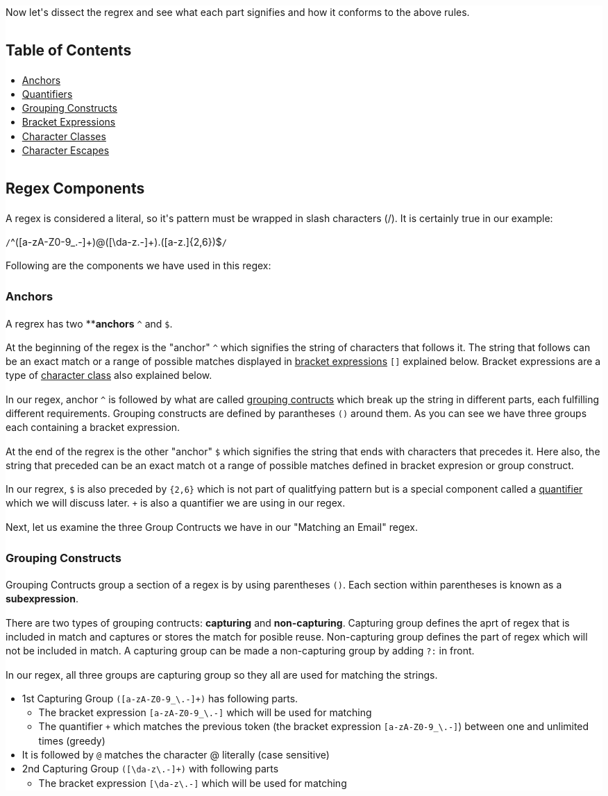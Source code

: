 Now let's dissect the regrex and see what each part signifies and how it conforms to the above rules.

## Table of Contents

- [Anchors](#anchors)
- [Quantifiers](#quantifiers)
- [Grouping Constructs](#grouping-constructs)
- [Bracket Expressions](#bracket-expressions)
- [Character Classes](#character-classes)
- [Character Escapes](#character-escapes)

## Regex Components

A regex is considered a literal, so it's pattern must be wrapped in slash characters (/).  It is certainly true in our example:

```/```^([a-zA-Z0-9_\.-]+)@([\da-z\.-]+)\.([a-z\.]{2,6})$```/```

Following are the components we have used in this regex:

### Anchors

A regrex has two ****anchors** ```^``` and ```$```.

At the beginning of the regex is the "anchor" ```^``` which signifies the string of characters that follows it.  The string that follows can be an exact match or a range of possible matches displayed in [bracket expressions](#bracket-expressions) ```[]``` explained below.  Bracket expressions are a type of [character class](#character-classes) also explained below.

In our regex, anchor ```^``` is followed by what are called [grouping contructs](#grouping-constructs) which break up the string in different parts, each fulfilling different requirements.  Grouping constructs are defined by parantheses ```()``` around them. As you can see we have three groups each containing a bracket expression.

At the end of the regrex is the other "anchor" ```$``` which signifies the string that ends with characters that precedes it.  Here also, the string that preceded can be an exact match ot a range of possible matches defined in bracket expresion or group construct. 

In our regrex, ```$``` is also preceded by ```{2,6}``` which is not part of qualitfying pattern but is a special component called a [quantifier](#quantifiers) which we will discuss later. ```+``` is also a quantifier we are using in our regex.

Next, let us examine the three Group Contructs we have in our "Matching an Email" regex.

### Grouping Constructs

Grouping Contructs group a section of a regex is by using parentheses ```()```. Each section within parentheses is known as a **subexpression**.  

There are two types of grouping contructs: **capturing** and **non-capturing**.  Capturing group defines the aprt of regex that is included in match and captures or stores the match for posible reuse.  Non-capturing group defines the part of regex which will not be included in match. A capturing group can be made a non-capturing group by adding ```?:``` in front. 

In our regex, all three groups are capturing group so they all are used for matching the strings.

* 1st Capturing Group ```([a-zA-Z0-9_\.-]+)``` has following parts.  
    * The bracket expression ```[a-zA-Z0-9_\.-]``` which will be used for matching
    * The quantifier ```+``` which matches the previous token (the bracket expression ```[a-zA-Z0-9_\.-]```) between one and unlimited times (greedy)
* It is followed by ```@``` matches the character @ literally (case sensitive)
* 2nd Capturing Group ```([\da-z\.-]+)``` with following parts
    * The bracket expression ```[\da-z\.-]``` which will be used for matching
```
